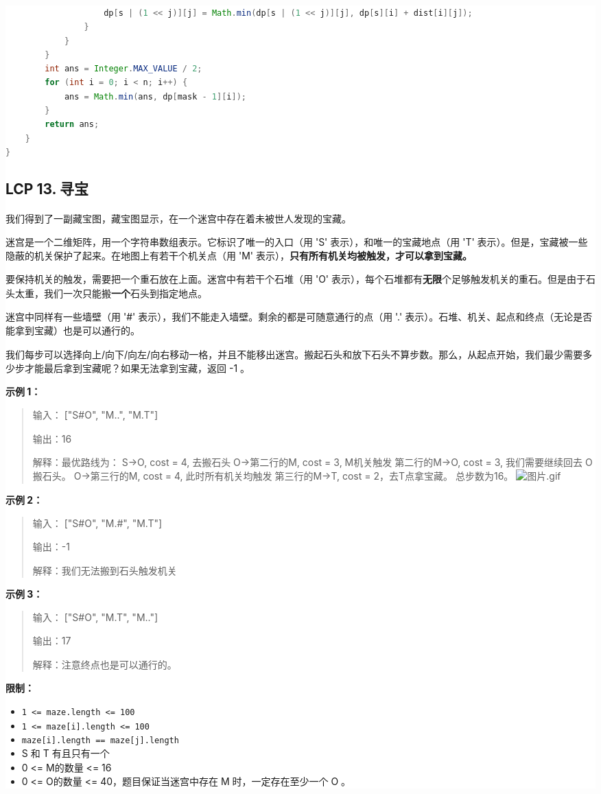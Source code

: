 ```java
                    dp[s | (1 << j)][j] = Math.min(dp[s | (1 << j)][j], dp[s][i] + dist[i][j]);
                }
            }
        }
        int ans = Integer.MAX_VALUE / 2;
        for (int i = 0; i < n; i++) {
            ans = Math.min(ans, dp[mask - 1][i]);
        }
        return ans;
    }
}
```

LCP 13. 寻宝
----------

我们得到了一副藏宝图，藏宝图显示，在一个迷宫中存在着未被世人发现的宝藏。

迷宫是一个二维矩阵，用一个字符串数组表示。它标识了唯一的入口（用 'S' 表示），和唯一的宝藏地点（用 'T' 表示）。但是，宝藏被一些隐蔽的机关保护了起来。在地图上有若干个机关点（用 'M' 表示），**只有所有机关均被触发，才可以拿到宝藏。**

要保持机关的触发，需要把一个重石放在上面。迷宫中有若干个石堆（用 'O' 表示），每个石堆都有**无限**个足够触发机关的重石。但是由于石头太重，我们一次只能搬**一个**石头到指定地点。

迷宫中同样有一些墙壁（用 '#' 表示），我们不能走入墙壁。剩余的都是可随意通行的点（用 '.' 表示）。石堆、机关、起点和终点（无论是否能拿到宝藏）也是可以通行的。

我们每步可以选择向上/向下/向左/向右移动一格，并且不能移出迷宫。搬起石头和放下石头不算步数。那么，从起点开始，我们最少需要多少步才能最后拿到宝藏呢？如果无法拿到宝藏，返回 -1 。

**示例 1：**

> 输入： \["S#O", "M..", "M.T"\]
>
> 输出：16
>
> 解释：最优路线为： S->O, cost = 4, 去搬石头 O->第二行的M, cost = 3, M机关触发 第二行的M->O, cost = 3, 我们需要继续回去 O 搬石头。 O->第三行的M, cost = 4, 此时所有机关均触发 第三行的M->T, cost = 2，去T点拿宝藏。 总步数为16。 ![图片.gif](https://pic.leetcode-cn.com/6bfff669ad65d494cdc237bcedfec10a2b1ac2f2593c2bf97e9aecb41dc8a08b-%E5%9B%BE%E7%89%87.gif)

**示例 2：**

> 输入： \["S#O", "M.#", "M.T"\]
>
> 输出：-1
>
> 解释：我们无法搬到石头触发机关

**示例 3：**

> 输入： \["S#O", "M.T", "M.."\]
>
> 输出：17
>
> 解释：注意终点也是可以通行的。

**限制：**

*   `1 <= maze.length <= 100`
*   `1 <= maze[i].length <= 100`
*   `maze[i].length == maze[j].length`
*   S 和 T 有且只有一个
*   0 <= M的数量 <= 16
*   0 <= O的数量 <= 40，题目保证当迷宫中存在 M 时，一定存在至少一个 O 。
